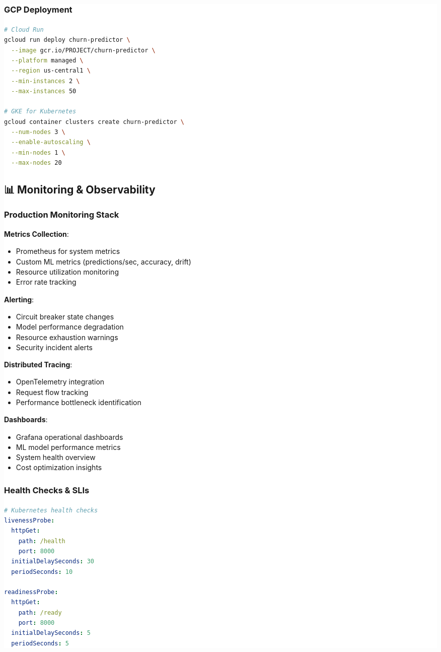 ### GCP Deployment
```bash
# Cloud Run
gcloud run deploy churn-predictor \
  --image gcr.io/PROJECT/churn-predictor \
  --platform managed \
  --region us-central1 \
  --min-instances 2 \
  --max-instances 50

# GKE for Kubernetes
gcloud container clusters create churn-predictor \
  --num-nodes 3 \
  --enable-autoscaling \
  --min-nodes 1 \
  --max-nodes 20
```

## 📊 Monitoring & Observability

### Production Monitoring Stack

**Metrics Collection**:
- Prometheus for system metrics
- Custom ML metrics (predictions/sec, accuracy, drift)
- Resource utilization monitoring
- Error rate tracking

**Alerting**:
- Circuit breaker state changes
- Model performance degradation
- Resource exhaustion warnings
- Security incident alerts

**Distributed Tracing**:
- OpenTelemetry integration
- Request flow tracking
- Performance bottleneck identification

**Dashboards**:
- Grafana operational dashboards
- ML model performance metrics
- System health overview
- Cost optimization insights

### Health Checks & SLIs

```yaml
# Kubernetes health checks
livenessProbe:
  httpGet:
    path: /health
    port: 8000
  initialDelaySeconds: 30
  periodSeconds: 10

readinessProbe:
  httpGet:
    path: /ready
    port: 8000
  initialDelaySeconds: 5
  periodSeconds: 5
```
